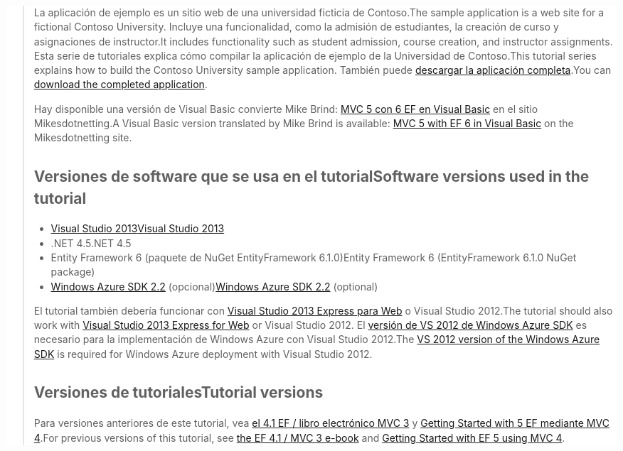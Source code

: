 > <span data-ttu-id="3b60f-111">La aplicación de ejemplo es un sitio web de una universidad ficticia de Contoso.</span><span class="sxs-lookup"><span data-stu-id="3b60f-111">The sample application is a web site for a fictional Contoso University.</span></span> <span data-ttu-id="3b60f-112">Incluye una funcionalidad, como la admisión de estudiantes, la creación de curso y asignaciones de instructor.</span><span class="sxs-lookup"><span data-stu-id="3b60f-112">It includes functionality such as student admission, course creation, and instructor assignments.</span></span> <span data-ttu-id="3b60f-113">Esta serie de tutoriales explica cómo compilar la aplicación de ejemplo de la Universidad de Contoso.</span><span class="sxs-lookup"><span data-stu-id="3b60f-113">This tutorial series explains how to build the Contoso University sample application.</span></span> <span data-ttu-id="3b60f-114">También puede [descargar la aplicación completa](https://code.msdn.microsoft.com/ASPNET-MVC-Application-b01a9fe8).</span><span class="sxs-lookup"><span data-stu-id="3b60f-114">You can [download the completed application](https://code.msdn.microsoft.com/ASPNET-MVC-Application-b01a9fe8).</span></span>
> 
> <span data-ttu-id="3b60f-115">Hay disponible una versión de Visual Basic convierte Mike Brind: [MVC 5 con 6 EF en Visual Basic](http://www.mikesdotnetting.com/Article/241/MVC-5-with-EF-6-in-Visual-Basic-Creating-an-Entity-Framework-Data-Model) en el sitio Mikesdotnetting.</span><span class="sxs-lookup"><span data-stu-id="3b60f-115">A Visual Basic version translated by Mike Brind is available: [MVC 5 with EF 6 in Visual Basic](http://www.mikesdotnetting.com/Article/241/MVC-5-with-EF-6-in-Visual-Basic-Creating-an-Entity-Framework-Data-Model) on the Mikesdotnetting site.</span></span>
> 
> ## <a name="software-versions-used-in-the-tutorial"></a><span data-ttu-id="3b60f-116">Versiones de software que se usa en el tutorial</span><span class="sxs-lookup"><span data-stu-id="3b60f-116">Software versions used in the tutorial</span></span>
> 
> 
> - [<span data-ttu-id="3b60f-117">Visual Studio 2013</span><span class="sxs-lookup"><span data-stu-id="3b60f-117">Visual Studio 2013</span></span>](https://www.microsoft.com/visualstudio/eng/2013-downloads)
> - <span data-ttu-id="3b60f-118">.NET 4.5</span><span class="sxs-lookup"><span data-stu-id="3b60f-118">.NET 4.5</span></span>
> - <span data-ttu-id="3b60f-119">Entity Framework 6 (paquete de NuGet EntityFramework 6.1.0)</span><span class="sxs-lookup"><span data-stu-id="3b60f-119">Entity Framework 6 (EntityFramework 6.1.0 NuGet package)</span></span>
> - <span data-ttu-id="3b60f-120">[Windows Azure SDK 2.2](https://go.microsoft.com/fwlink/p/?linkid=323510) (opcional)</span><span class="sxs-lookup"><span data-stu-id="3b60f-120">[Windows Azure SDK 2.2](https://go.microsoft.com/fwlink/p/?linkid=323510) (optional)</span></span>
>   
> 
> <span data-ttu-id="3b60f-121">El tutorial también debería funcionar con [Visual Studio 2013 Express para Web](https://www.microsoft.com/visualstudio/eng/2013-downloads#d-2013-express) o Visual Studio 2012.</span><span class="sxs-lookup"><span data-stu-id="3b60f-121">The tutorial should also work with [Visual Studio 2013 Express for Web](https://www.microsoft.com/visualstudio/eng/2013-downloads#d-2013-express) or Visual Studio 2012.</span></span> <span data-ttu-id="3b60f-122">El [versión de VS 2012 de Windows Azure SDK](https://go.microsoft.com/fwlink/p/?linkid=323511) es necesario para la implementación de Windows Azure con Visual Studio 2012.</span><span class="sxs-lookup"><span data-stu-id="3b60f-122">The [VS 2012 version of the Windows Azure SDK](https://go.microsoft.com/fwlink/p/?linkid=323511) is required for Windows Azure deployment with Visual Studio 2012.</span></span>
> 
> 
> ## <a name="tutorial-versions"></a><span data-ttu-id="3b60f-123">Versiones de tutoriales</span><span class="sxs-lookup"><span data-stu-id="3b60f-123">Tutorial versions</span></span>
> 
> <span data-ttu-id="3b60f-124">Para versiones anteriores de este tutorial, vea [el 4.1 EF / libro electrónico MVC 3](https://social.technet.microsoft.com/wiki/contents/articles/11608.e-book-gallery-for-microsoft-technologies.aspx#GettingStartedwiththeEntityFramework4.1usingASP.NETMVC) y [Getting Started with 5 EF mediante MVC 4](../../older-versions/getting-started-with-ef-5-using-mvc-4/creating-an-entity-framework-data-model-for-an-asp-net-mvc-application.md).</span><span class="sxs-lookup"><span data-stu-id="3b60f-124">For previous versions of this tutorial, see [the EF 4.1 / MVC 3 e-book](https://social.technet.microsoft.com/wiki/contents/articles/11608.e-book-gallery-for-microsoft-technologies.aspx#GettingStartedwiththeEntityFramework4.1usingASP.NETMVC) and [Getting Started with EF 5 using MVC 4](../../older-versions/getting-started-with-ef-5-using-mvc-4/creating-an-entity-framework-data-model-for-an-asp-net-mvc-application.md).</span></span>
> 